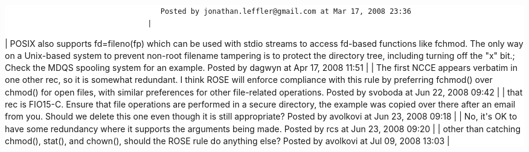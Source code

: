                                         Posted by jonathan.leffler@gmail.com at Mar 17, 2008 23:36
                                     |
| POSIX also supports fd=fileno(fp) which can be used with stdio streams to access fd-based functions like fchmod.
The only way on a Unix-based system to prevent non-root filename tampering is to protect the directory tree, including turning off the "x" bit.; Check the MDQS spooling system for an example.
                                        Posted by dagwyn at Apr 17, 2008 11:51
                                     |
| The first NCCE appears verbatim in one other rec, so it is somewhat redundant.
I think ROSE will enforce compliance with this rule by preferring fchmod() over chmod() for open files, with similar preferences for other file-related operations.
                                        Posted by svoboda at Jun 22, 2008 09:42
                                     |
| that rec is FIO15-C. Ensure that file operations are performed in a secure directory, the example was copied over there after an email from you.  Should we delete this one even though it is still appropriate?
                                        Posted by avolkovi at Jun 23, 2008 09:18
                                     |
| No, it's OK to have some redundancy where it supports the arguments being made.
                                        Posted by rcs at Jun 23, 2008 09:20
                                     |
| other than catching chmod(), stat(), and chown(), should the ROSE rule do anything else?
                                        Posted by avolkovi at Jul 09, 2008 13:03
                                     |

